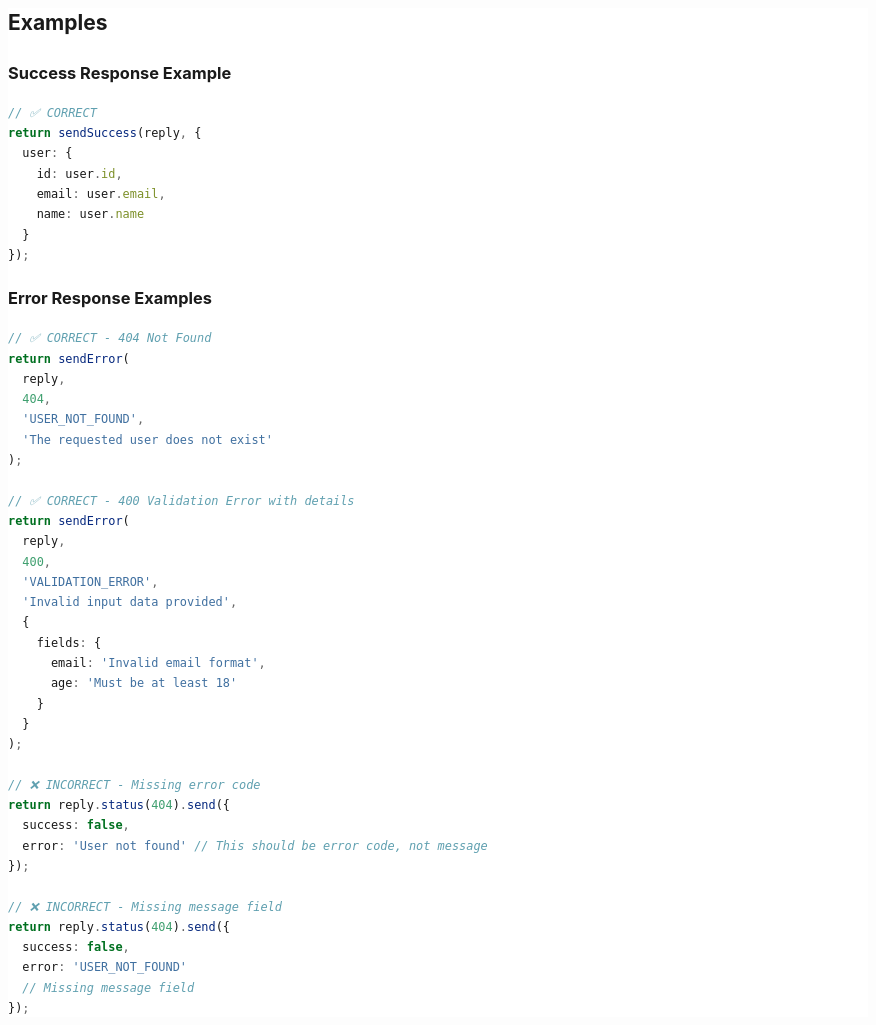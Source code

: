 ## Examples

### Success Response Example

```typescript
// ✅ CORRECT
return sendSuccess(reply, {
  user: {
    id: user.id,
    email: user.email,
    name: user.name
  }
});
```

### Error Response Examples

```typescript
// ✅ CORRECT - 404 Not Found
return sendError(
  reply,
  404,
  'USER_NOT_FOUND',
  'The requested user does not exist'
);

// ✅ CORRECT - 400 Validation Error with details
return sendError(
  reply,
  400,
  'VALIDATION_ERROR',
  'Invalid input data provided',
  {
    fields: {
      email: 'Invalid email format',
      age: 'Must be at least 18'
    }
  }
);

// ❌ INCORRECT - Missing error code
return reply.status(404).send({
  success: false,
  error: 'User not found' // This should be error code, not message
});

// ❌ INCORRECT - Missing message field
return reply.status(404).send({
  success: false,
  error: 'USER_NOT_FOUND'
  // Missing message field
});
```

